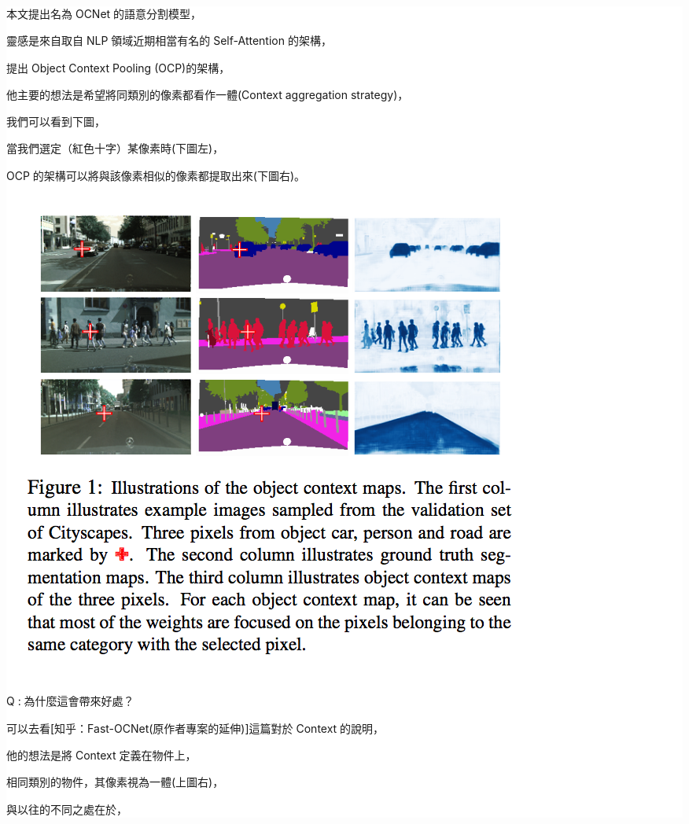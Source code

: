 本文提出名為 OCNet 的語意分割模型，

靈感是來自取自 NLP 領域近期相當有名的 Self-Attention 的架構，

提出 Object Context Pooling (OCP)的架構，

他主要的想法是希望將同類別的像素都看作一體(Context aggregation strategy)，

我們可以看到下圖，

當我們選定（紅色十字）某像素時(下圖左)，

OCP 的架構可以將與該像素相似的像素都提取出來(下圖右)。

![](/assets/img/2019-01-29-OCNet/fig1.png)

Q : 為什麼這會帶來好處？

可以去看[知乎：Fast-OCNet(原作者專案的延伸)]這篇對於 Context 的說明，

他的想法是將 Context 定義在物件上，

相同類別的物件，其像素視為一體(上圖右)，

與以往的不同之處在於，
